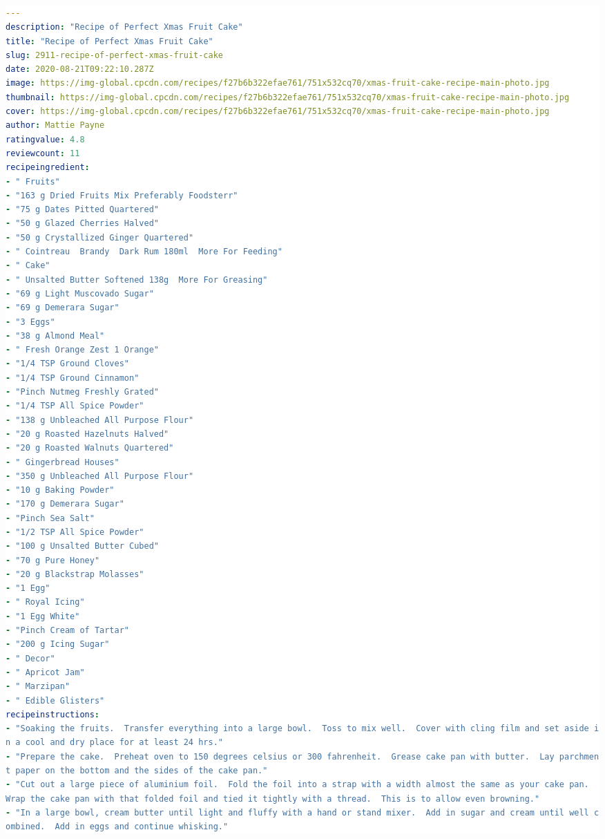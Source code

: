 ```yaml
---
description: "Recipe of Perfect Xmas Fruit Cake"
title: "Recipe of Perfect Xmas Fruit Cake"
slug: 2911-recipe-of-perfect-xmas-fruit-cake
date: 2020-08-21T09:22:10.287Z
image: https://img-global.cpcdn.com/recipes/f27b6b322efae761/751x532cq70/xmas-fruit-cake-recipe-main-photo.jpg
thumbnail: https://img-global.cpcdn.com/recipes/f27b6b322efae761/751x532cq70/xmas-fruit-cake-recipe-main-photo.jpg
cover: https://img-global.cpcdn.com/recipes/f27b6b322efae761/751x532cq70/xmas-fruit-cake-recipe-main-photo.jpg
author: Mattie Payne
ratingvalue: 4.8
reviewcount: 11
recipeingredient:
- " Fruits"
- "163 g Dried Fruits Mix Preferably Foodsterr"
- "75 g Dates Pitted Quartered"
- "50 g Glazed Cherries Halved"
- "50 g Crystallized Ginger Quartered"
- " Cointreau  Brandy  Dark Rum 180ml  More For Feeding"
- " Cake"
- " Unsalted Butter Softened 138g  More For Greasing"
- "69 g Light Muscovado Sugar"
- "69 g Demerara Sugar"
- "3 Eggs"
- "38 g Almond Meal"
- " Fresh Orange Zest 1 Orange"
- "1/4 TSP Ground Cloves"
- "1/4 TSP Ground Cinnamon"
- "Pinch Nutmeg Freshly Grated"
- "1/4 TSP All Spice Powder"
- "138 g Unbleached All Purpose Flour"
- "20 g Roasted Hazelnuts Halved"
- "20 g Roasted Walnuts Quartered"
- " Gingerbread Houses"
- "350 g Unbleached All Purpose Flour"
- "10 g Baking Powder"
- "170 g Demerara Sugar"
- "Pinch Sea Salt"
- "1/2 TSP All Spice Powder"
- "100 g Unsalted Butter Cubed"
- "70 g Pure Honey"
- "20 g Blackstrap Molasses"
- "1 Egg"
- " Royal Icing"
- "1 Egg White"
- "Pinch Cream of Tartar"
- "200 g Icing Sugar"
- " Decor"
- " Apricot Jam"
- " Marzipan"
- " Edible Glisters"
recipeinstructions:
- "Soaking the fruits.  Transfer everything into a large bowl.  Toss to mix well.  Cover with cling film and set aside in a cool and dry place for at least 24 hrs."
- "Prepare the cake.  Preheat oven to 150 degrees celsius or 300 fahrenheit.  Grease cake pan with butter.  Lay parchment paper on the bottom and the sides of the cake pan."
- "Cut out a large piece of aluminium foil.  Fold the foil into a strap with a width almost the same as your cake pan.  Wrap the cake pan with that folded foil and tied it tightly with a thread.  This is to allow even browning."
- "In a large bowl, cream butter until light and fluffy with a hand or stand mixer.  Add in sugar and cream until well combined.  Add in eggs and continue whisking."
```